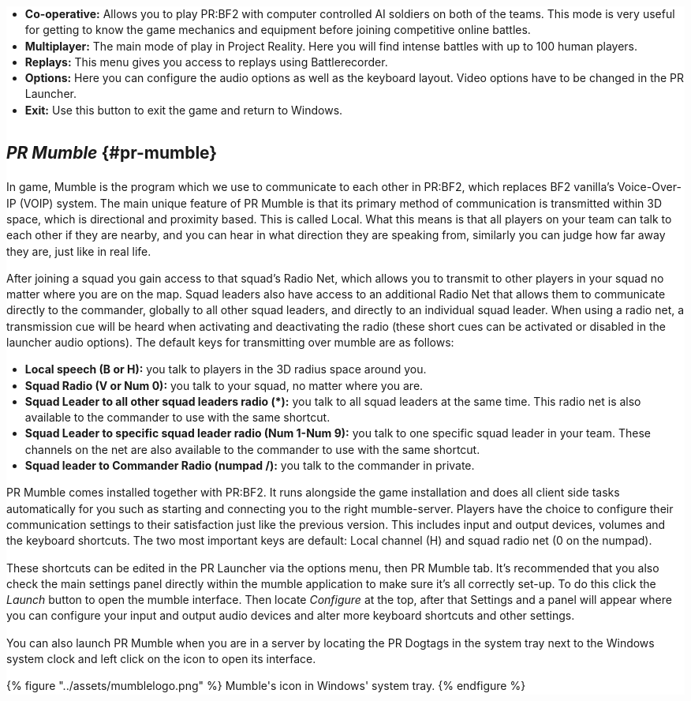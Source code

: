 * **Co-operative:** Allows you to play PR:BF2 with computer controlled AI soldiers on both of the teams. This mode is very useful for getting to know the game mechanics and equipment before joining competitive online battles.
* **Multiplayer:** The main mode of play in Project Reality. Here you will find intense battles with up to 100 human players.
* **Replays:** This menu gives you access to replays using Battlerecorder.
* **Options:** Here you can configure the audio options as well as the keyboard layout. Video options have to be changed in the PR Launcher.
* **Exit:** Use this button to exit the game and return to Windows.

## _PR Mumble_                                                                                {#pr-mumble}

In game, Mumble is the program which we use to communicate to each other in PR:BF2, which replaces BF2 vanilla’s Voice-Over-IP \(VOIP\) system. The main unique feature of PR Mumble is that its primary method of communication is transmitted within 3D space, which is directional and proximity based. This is called Local. What this means is that all players on your team can talk to each other if they are nearby, and you can hear in what direction they are speaking from, similarly you can judge how far away they are, just like in real life.

After joining a squad you gain access to that squad’s Radio Net, which allows you to transmit to other players in your squad no matter where you are on the map. Squad leaders also have access to an additional Radio Net that allows them to communicate directly to the commander, globally to all other squad leaders, and directly to an individual squad leader. When using a radio net, a transmission cue will be heard when activating and deactivating the radio \(these short cues can be activated or disabled in the launcher audio options\). The default keys for transmitting over mumble are as follows:

* **Local speech \(B or H\):** you talk to players in the 3D radius space around you.
* **Squad Radio \(V or Num 0\):** you talk to your squad, no matter where you are.
* **Squad Leader to all other squad leaders radio \(\*\):** you talk to all squad leaders at the same time. This radio net is also available to the commander to use with the same shortcut.
* **Squad Leader to specific squad leader radio \(Num 1-Num 9\):** you talk to one specific squad leader in your team. These channels on the net are also available to the commander to use with the same shortcut.
* **Squad leader to Commander Radio \(numpad /\):** you talk to the commander in private.

PR Mumble comes installed together with PR:BF2. It runs alongside the game installation and does all client side tasks automatically for you such as starting and connecting you to the right mumble-server. Players have the choice to configure their communication settings to their satisfaction just like the previous version. This includes input and output devices, volumes and the keyboard shortcuts. The two most important keys are default: Local channel \(H\) and squad radio net \(0 on the numpad\). 

These shortcuts can be edited in the PR Launcher via the options menu, then PR Mumble tab. It’s recommended that you also check the main settings panel directly within the mumble application to make sure it’s all correctly set-up. To do this click the *Launch* button to open the mumble interface. Then locate *Configure* at the top, after that Settings and a panel will appear where you can configure your input and output audio devices and alter more keyboard shortcuts and other settings.

You can also launch PR Mumble when you are in a server by locating the PR Dogtags in the system tray next to the Windows system clock and left click on the icon to open its interface.

{% figure "../assets/mumblelogo.png" %}
Mumble's icon in Windows' system tray.
{% endfigure %}
